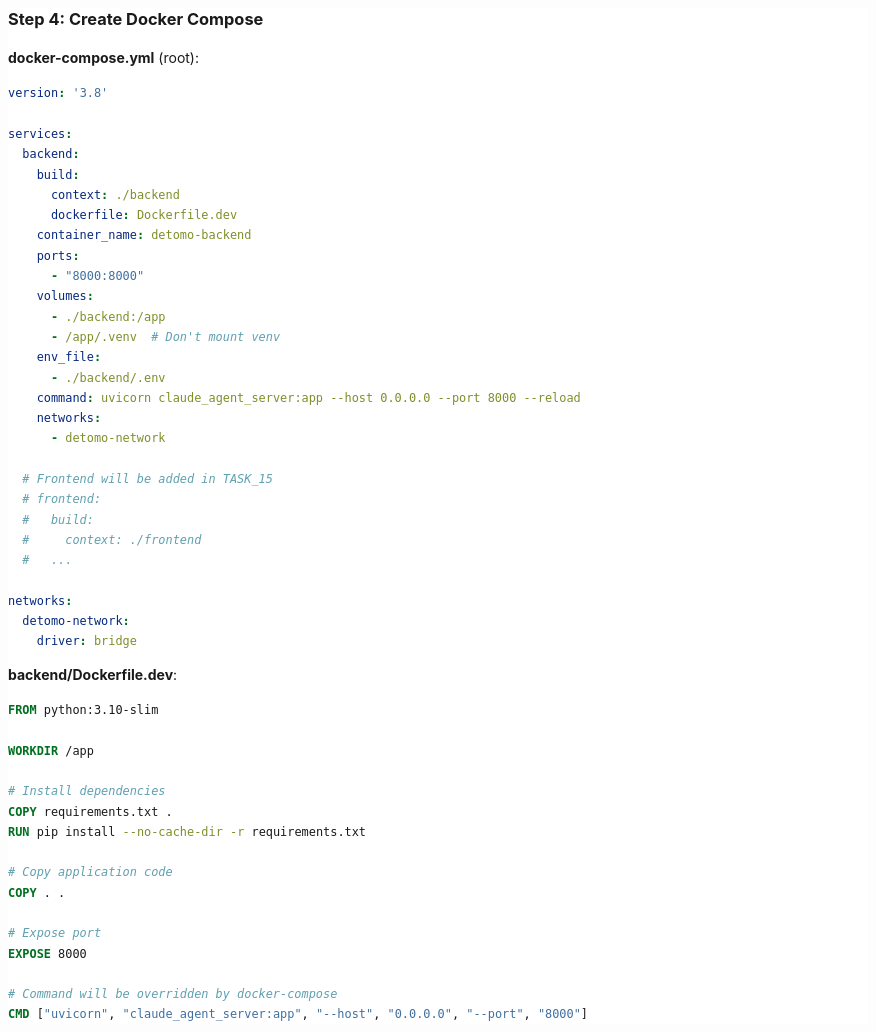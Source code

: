 ### Step 4: Create Docker Compose

**docker-compose.yml** (root):
```yaml
version: '3.8'

services:
  backend:
    build:
      context: ./backend
      dockerfile: Dockerfile.dev
    container_name: detomo-backend
    ports:
      - "8000:8000"
    volumes:
      - ./backend:/app
      - /app/.venv  # Don't mount venv
    env_file:
      - ./backend/.env
    command: uvicorn claude_agent_server:app --host 0.0.0.0 --port 8000 --reload
    networks:
      - detomo-network

  # Frontend will be added in TASK_15
  # frontend:
  #   build:
  #     context: ./frontend
  #   ...

networks:
  detomo-network:
    driver: bridge
```

**backend/Dockerfile.dev**:
```dockerfile
FROM python:3.10-slim

WORKDIR /app

# Install dependencies
COPY requirements.txt .
RUN pip install --no-cache-dir -r requirements.txt

# Copy application code
COPY . .

# Expose port
EXPOSE 8000

# Command will be overridden by docker-compose
CMD ["uvicorn", "claude_agent_server:app", "--host", "0.0.0.0", "--port", "8000"]
```
